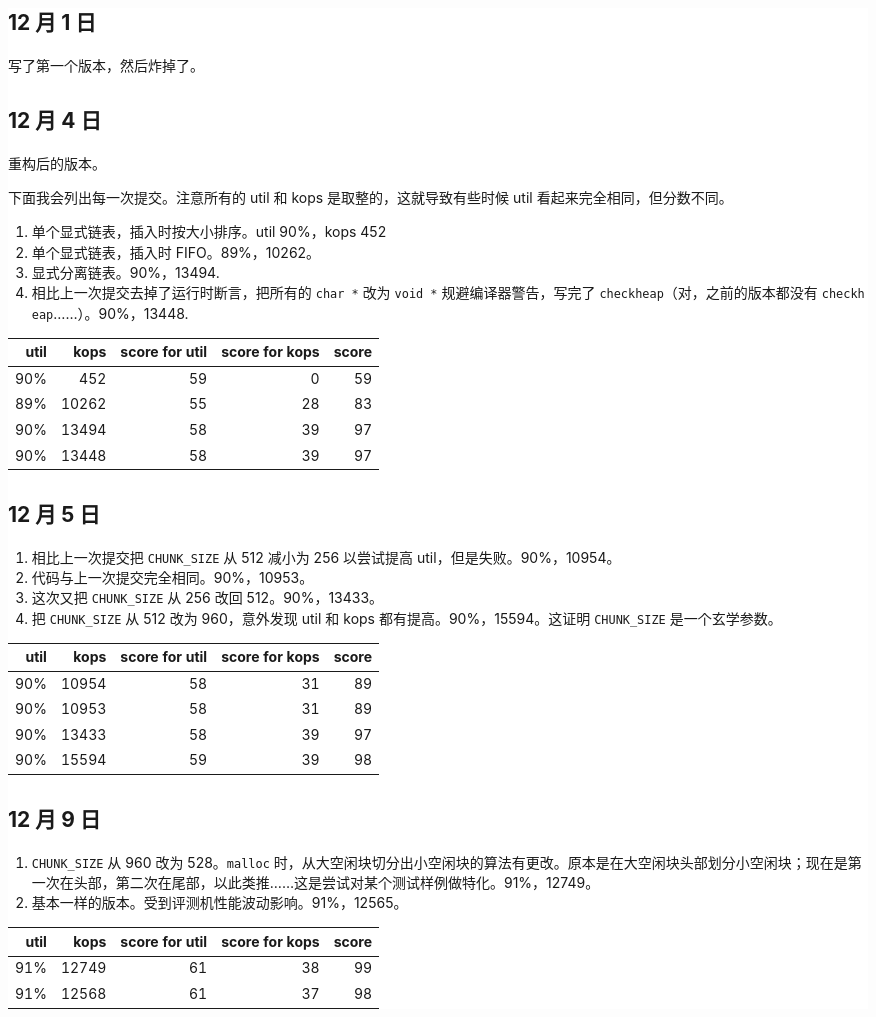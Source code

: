 ## 12 月 1 日

写了第一个版本，然后炸掉了。

## 12 月 4 日

重构后的版本。

下面我会列出每一次提交。注意所有的 util 和 kops 是取整的，这就导致有些时候 util 看起来完全相同，但分数不同。

1. 单个显式链表，插入时按大小排序。util 90%，kops 452
2. 单个显式链表，插入时 FIFO。89%，10262。
3. 显式分离链表。90%，13494.
4. 相比上一次提交去掉了运行时断言，把所有的 `char *` 改为 `void *` 规避编译器警告，写完了 `checkheap`（对，之前的版本都没有 `checkheap`……）。90%，13448.

|util| kops|score for util|score for kops|score|
|---:|----:|-------------:|-------------:|----:|
| 90%|  452|            59|             0|   59|
| 89%|10262|            55|            28|   83|
| 90%|13494|            58|            39|   97|
| 90%|13448|            58|            39|   97|

## 12 月 5 日

1. 相比上一次提交把 `CHUNK_SIZE` 从 512 减小为 256 以尝试提高 util，但是失败。90%，10954。
2. 代码与上一次提交完全相同。90%，10953。
3. 这次又把 `CHUNK_SIZE` 从 256 改回 512。90%，13433。
4. 把 `CHUNK_SIZE` 从 512 改为 960，意外发现 util 和 kops 都有提高。90%，15594。这证明 `CHUNK_SIZE` 是一个玄学参数。

|util| kops|score for util|score for kops|score|
|---:|----:|-------------:|-------------:|----:|
| 90%|10954|            58|            31|   89|
| 90%|10953|            58|            31|   89|
| 90%|13433|            58|            39|   97|
| 90%|15594|            59|            39|   98|

## 12 月 9 日

1. `CHUNK_SIZE` 从 960 改为 528。`malloc` 时，从大空闲块切分出小空闲块的算法有更改。原本是在大空闲块头部划分小空闲块；现在是第一次在头部，第二次在尾部，以此类推……这是尝试对某个测试样例做特化。91%，12749。
2. 基本一样的版本。受到评测机性能波动影响。91%，12565。

|util| kops|score for util|score for kops|score|
|---:|----:|-------------:|-------------:|----:|
| 91%|12749|            61|            38|   99|
| 91%|12568|            61|            37|   98|
